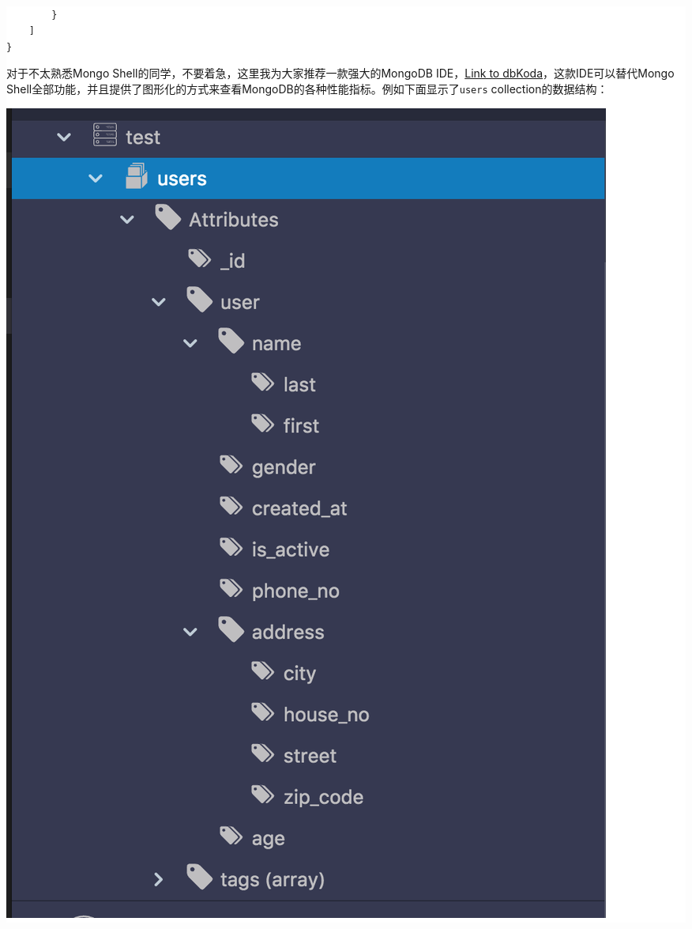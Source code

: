 ```javascript
		}
	]
}
```
对于不太熟悉Mongo Shell的同学，不要着急，这里我为大家推荐一款强大的MongoDB IDE，[Link to dbKoda](https://www.dbkoda.com)，这款IDE可以替代Mongo Shell全部功能，并且提供了图形化的方式来查看MongoDB的各种性能指标。例如下面显示了`users` collection的数据结构：

![Users collection 数据结构](./users-schema.png)

